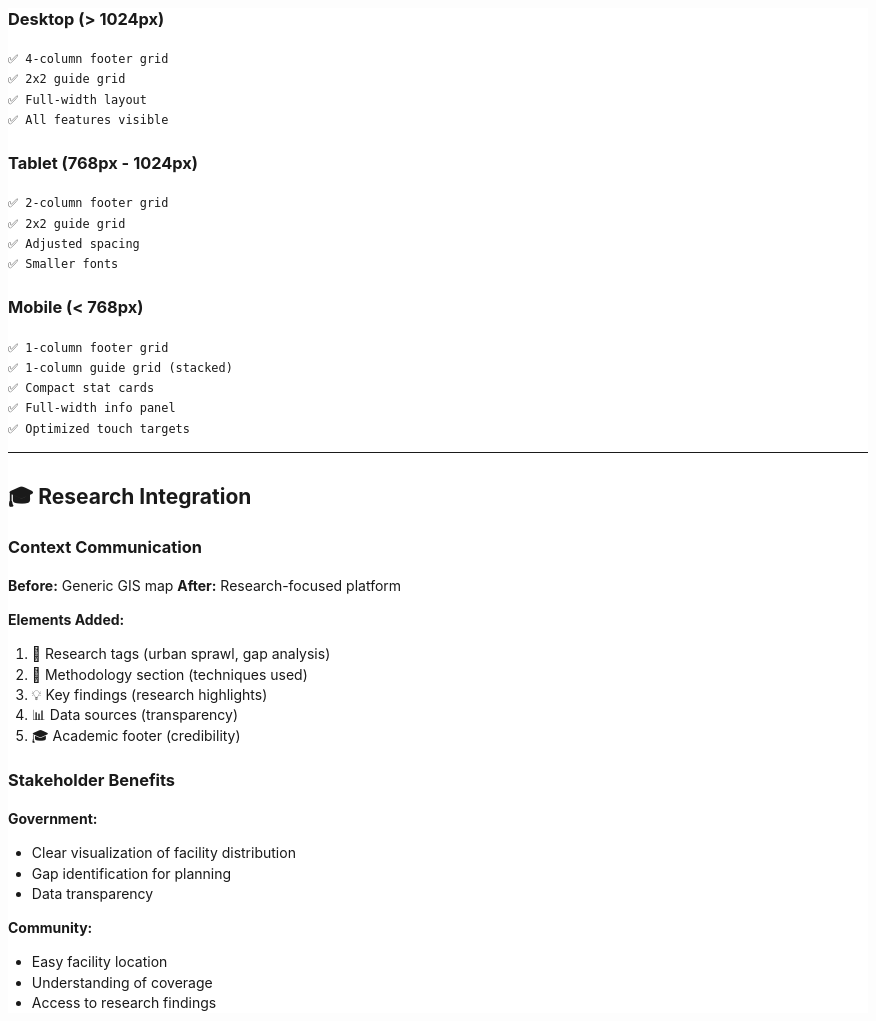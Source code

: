 ### Desktop (> 1024px)
```
✅ 4-column footer grid
✅ 2x2 guide grid
✅ Full-width layout
✅ All features visible
```

### Tablet (768px - 1024px)
```
✅ 2-column footer grid
✅ 2x2 guide grid
✅ Adjusted spacing
✅ Smaller fonts
```

### Mobile (< 768px)
```
✅ 1-column footer grid
✅ 1-column guide grid (stacked)
✅ Compact stat cards
✅ Full-width info panel
✅ Optimized touch targets
```

---

## 🎓 Research Integration

### Context Communication

**Before:** Generic GIS map
**After:** Research-focused platform

**Elements Added:**
1. 🎯 Research tags (urban sprawl, gap analysis)
2. 🔬 Methodology section (techniques used)
3. 💡 Key findings (research highlights)
4. 📊 Data sources (transparency)
5. 🎓 Academic footer (credibility)

### Stakeholder Benefits

**Government:**
- Clear visualization of facility distribution
- Gap identification for planning
- Data transparency

**Community:**
- Easy facility location
- Understanding of coverage
- Access to research findings
